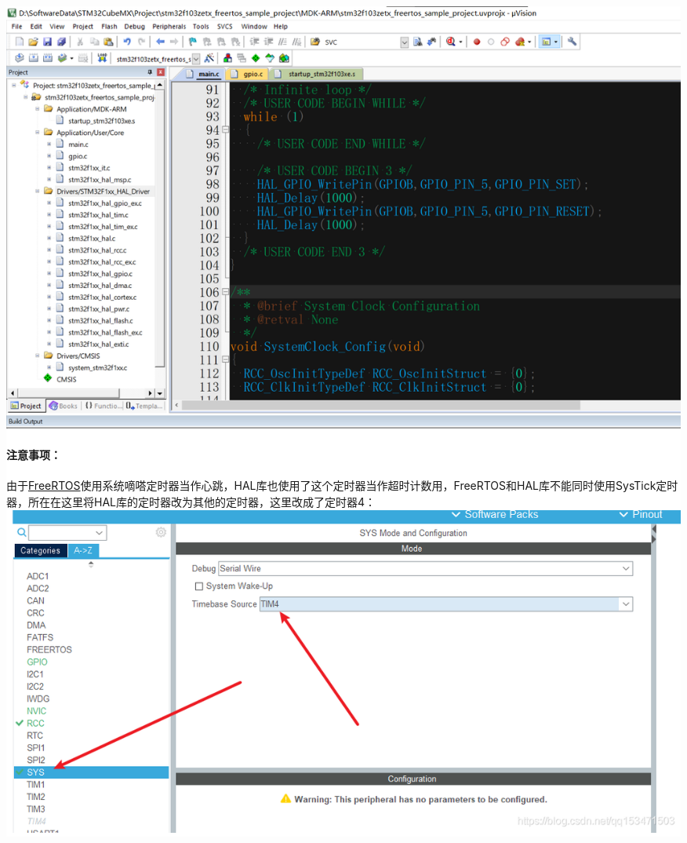 ![](attachments/Pasted%20image%2020230529182424.png)
#### 注意事项：

由于[FreeRTOS](https://so.csdn.net/so/search?q=FreeRTOS&spm=1001.2101.3001.7020)使用系统嘀嗒定时器当作心跳，HAL库也使用了这个定时器当作超时计数用，FreeRTOS和HAL库不能同时使用SysTick定时器，所在在这里将HAL库的定时器改为其他的定时器，这里改成了定时器4：
![](attachments/Pasted%20image%2020230529202102.png)

